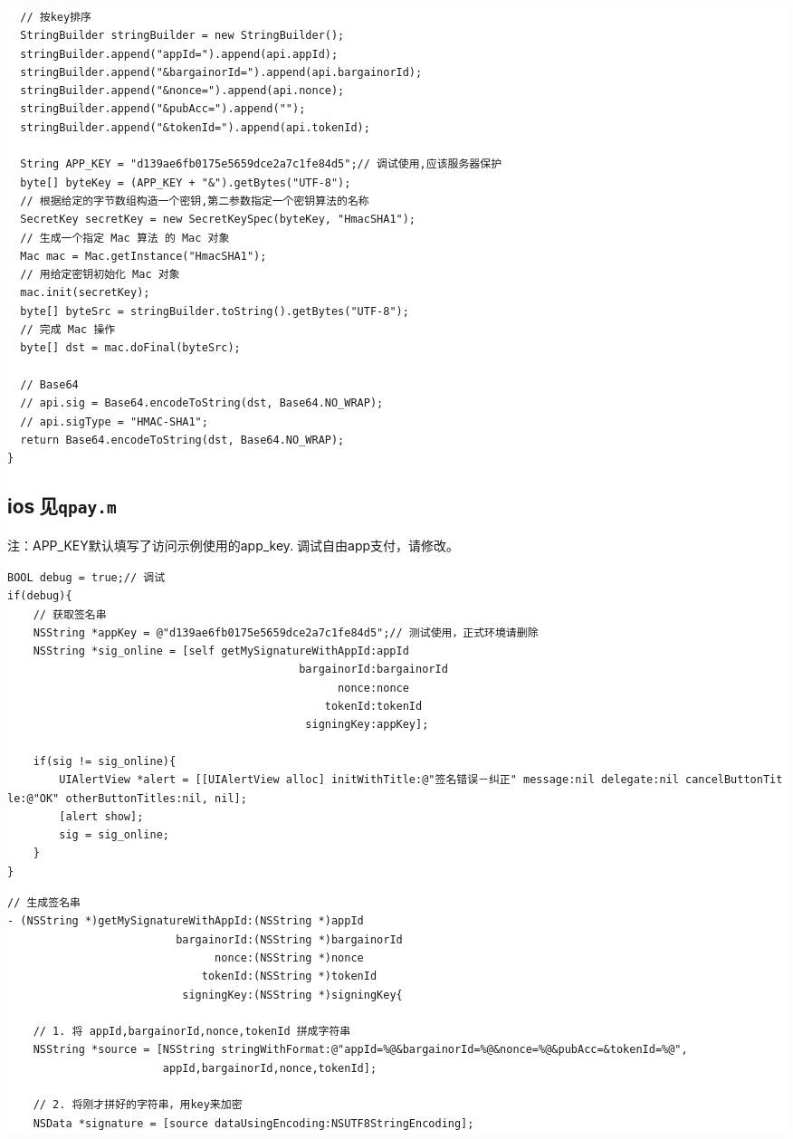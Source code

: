 ```
  // 按key排序
  StringBuilder stringBuilder = new StringBuilder();
  stringBuilder.append("appId=").append(api.appId);
  stringBuilder.append("&bargainorId=").append(api.bargainorId);
  stringBuilder.append("&nonce=").append(api.nonce);
  stringBuilder.append("&pubAcc=").append("");
  stringBuilder.append("&tokenId=").append(api.tokenId);
 
  String APP_KEY = "d139ae6fb0175e5659dce2a7c1fe84d5";// 调试使用,应该服务器保护
  byte[] byteKey = (APP_KEY + "&").getBytes("UTF-8");
  // 根据给定的字节数组构造一个密钥,第二参数指定一个密钥算法的名称
  SecretKey secretKey = new SecretKeySpec(byteKey, "HmacSHA1");
  // 生成一个指定 Mac 算法 的 Mac 对象
  Mac mac = Mac.getInstance("HmacSHA1");
  // 用给定密钥初始化 Mac 对象
  mac.init(secretKey);
  byte[] byteSrc = stringBuilder.toString().getBytes("UTF-8");
  // 完成 Mac 操作
  byte[] dst = mac.doFinal(byteSrc);
 
  // Base64
  // api.sig = Base64.encodeToString(dst, Base64.NO_WRAP);
  // api.sigType = "HMAC-SHA1";
  return Base64.encodeToString(dst, Base64.NO_WRAP);
}
```
 
## ios 见`qpay.m`
注：APP_KEY默认填写了访问示例使用的app_key. 调试自由app支付，请修改。
```
BOOL debug = true;// 调试
if(debug){
    // 获取签名串
    NSString *appKey = @"d139ae6fb0175e5659dce2a7c1fe84d5";// 测试使用，正式环境请删除
    NSString *sig_online = [self getMySignatureWithAppId:appId
                                             bargainorId:bargainorId
                                                   nonce:nonce
                                                 tokenId:tokenId
                                              signingKey:appKey];
 
    if(sig != sig_online){
        UIAlertView *alert = [[UIAlertView alloc] initWithTitle:@"签名错误－纠正" message:nil delegate:nil cancelButtonTitle:@"OK" otherButtonTitles:nil, nil];
        [alert show];
        sig = sig_online;
    }
}
```
```
// 生成签名串
- (NSString *)getMySignatureWithAppId:(NSString *)appId
                          bargainorId:(NSString *)bargainorId
                                nonce:(NSString *)nonce
                              tokenId:(NSString *)tokenId
                           signingKey:(NSString *)signingKey{
 
    // 1. 将 appId,bargainorId,nonce,tokenId 拼成字符串
    NSString *source = [NSString stringWithFormat:@"appId=%@&bargainorId=%@&nonce=%@&pubAcc=&tokenId=%@",
                        appId,bargainorId,nonce,tokenId];
 
    // 2. 将刚才拼好的字符串，用key来加密
    NSData *signature = [source dataUsingEncoding:NSUTF8StringEncoding];
```